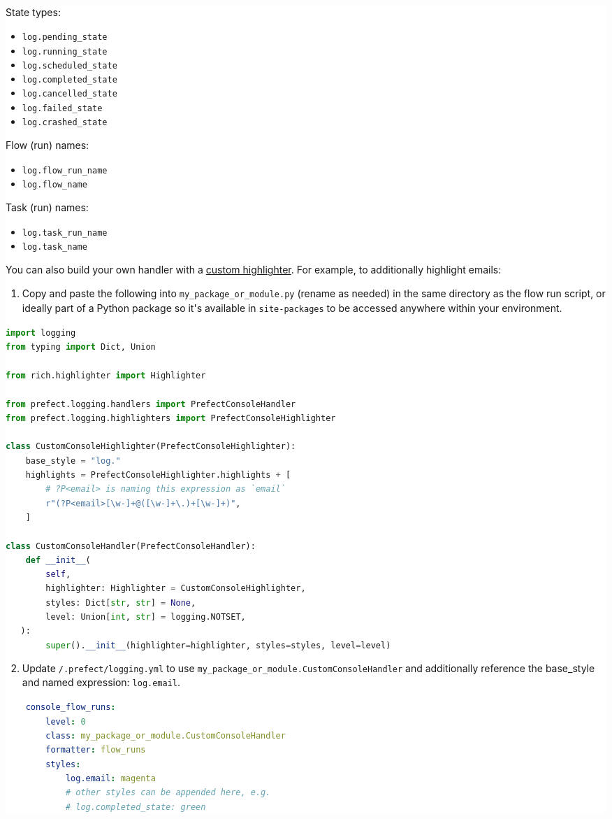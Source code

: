 State types:

- `log.pending_state`
- `log.running_state`
- `log.scheduled_state`
- `log.completed_state`
- `log.cancelled_state`
- `log.failed_state`
- `log.crashed_state`

Flow (run) names:

- `log.flow_run_name`
- `log.flow_name`

Task (run) names:

- `log.task_run_name`
- `log.task_name`

You can also build your own handler with a [custom highlighter](https://rich.readthedocs.io/en/stable/highlighting.html#custom-highlighters). For example, to additionally highlight emails:

1. Copy and paste the following into  `my_package_or_module.py` (rename as needed) in the same directory as the flow run script, or ideally part of a Python package so it's available in `site-packages` to be accessed anywhere within your environment.

```python
import logging
from typing import Dict, Union

from rich.highlighter import Highlighter

from prefect.logging.handlers import PrefectConsoleHandler
from prefect.logging.highlighters import PrefectConsoleHighlighter

class CustomConsoleHighlighter(PrefectConsoleHighlighter):
    base_style = "log."
    highlights = PrefectConsoleHighlighter.highlights + [
        # ?P<email> is naming this expression as `email`
        r"(?P<email>[\w-]+@([\w-]+\.)+[\w-]+)",
    ]

class CustomConsoleHandler(PrefectConsoleHandler):
    def __init__(
        self,
        highlighter: Highlighter = CustomConsoleHighlighter,
        styles: Dict[str, str] = None,
        level: Union[int, str] = logging.NOTSET,
   ):
        super().__init__(highlighter=highlighter, styles=styles, level=level)
```

2. Update `/.prefect/logging.yml` to use `my_package_or_module.CustomConsoleHandler` and additionally reference the base_style and named expression: `log.email`.
```yaml
    console_flow_runs:
        level: 0
        class: my_package_or_module.CustomConsoleHandler
        formatter: flow_runs
        styles:
            log.email: magenta
            # other styles can be appended here, e.g.
            # log.completed_state: green
```
